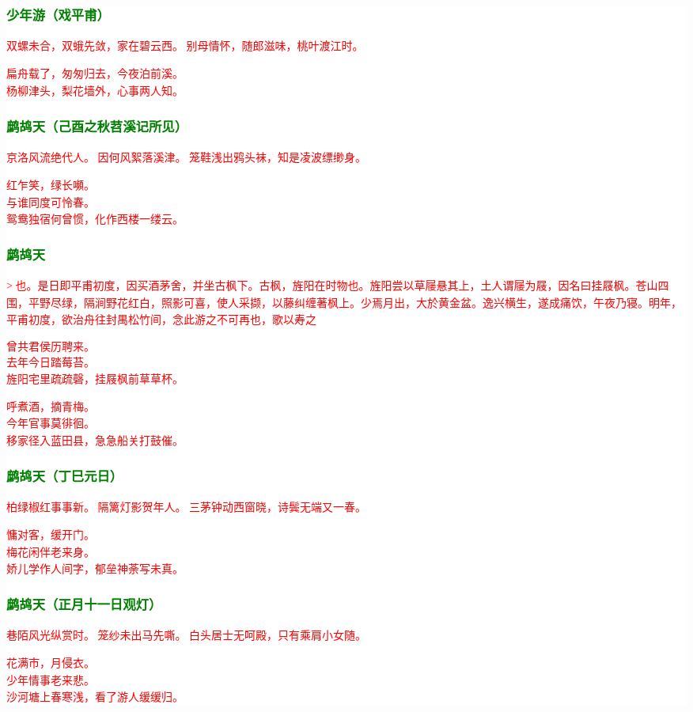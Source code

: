 ### <font color=green>少年游（戏平甫）</font>
<font face="楷体" color=red>
双螺未合，双蛾先敛，家在碧云西。  
别母情怀，随郎滋味，桃叶渡江时。  

扁舟载了，匆匆归去，今夜泊前溪。  
杨柳津头，梨花墙外，心事两人知。  
</font>

### <font color=green>鹧鸪天（己酉之秋苕溪记所见）</font>
<font face="楷体" color=red>
京洛风流绝代人。  
因何风絮落溪津。  
笼鞋浅出鸦头袜，知是凌波缥缈身。  

红乍笑，绿长嚬。  
与谁同度可怜春。  
鸳鸯独宿何曾惯，化作西楼一缕云。  
</font>

### <font color=green>鹧鸪天</font>
<font face="楷体" color=red>
> 也。是日即平甫初度，因买酒茅舍，并坐古枫下。古枫，旌阳在时物也。旌阳尝以草屦悬其上，土人谓屦为屐，因名曰挂屐枫。苍山四围，平野尽绿，隔涧野花红白，照影可喜，使人采撷，以藤纠缠著枫上。少焉月出，大於黄金盆。逸兴横生，遂成痛饮，午夜乃寝。明年，平甫初度，欲治舟往封禺松竹间，念此游之不可再也，歌以寿之

曾共君侯历聘来。  
去年今日踏莓苔。  
旌阳宅里疏疏磬，挂屐枫前草草杯。  

呼煮酒，摘青梅。  
今年官事莫徘徊。  
移家径入蓝田县，急急船关打鼓催。  
</font>

### <font color=green>鹧鸪天（丁巳元日）</font>
<font face="楷体" color=red>
柏绿椒红事事新。  
隔篱灯影贺年人。  
三茅钟动西窗晓，诗鬓无端又一春。  

慵对客，缓开门。  
梅花闲伴老来身。  
娇儿学作人间字，郁垒神荼写未真。  
</font>

### <font color=green>鹧鸪天（正月十一日观灯）</font>
<font face="楷体" color=red>
巷陌风光纵赏时。  
笼纱未出马先嘶。  
白头居士无呵殿，只有乘肩小女随。  

花满市，月侵衣。  
少年情事老来悲。  
沙河塘上春寒浅，看了游人缓缓归。  
</font>
